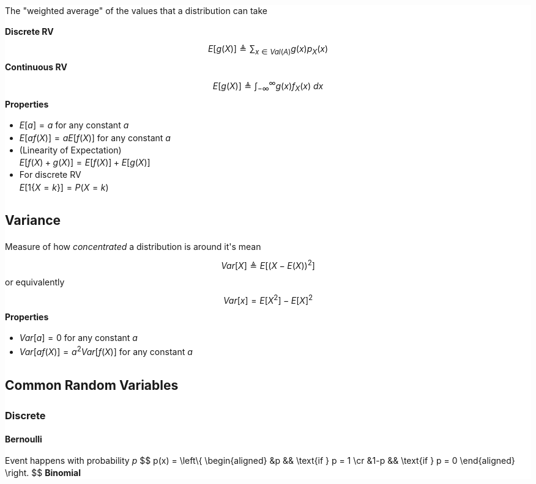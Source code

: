 The "weighted average" of the values that a distribution can take

**Discrete RV**
$$
E[g(X)] \triangleq \sum_{x\in Val(A)} g(x) p_X(x)
$$
**Continuous RV**
$$
E[g(X)] \triangleq \int_{-\infty}^{\infty} g(x) f_X(x)\ dx
$$
**Properties**

- $E[a] = a$ for any constant $a$
- $E[a f(X)] = aE[f(X)]$ for any constant $a$
- (Linearity of Expectation) \
  $E[f(X) + g(X)] = E[f(X)] + E[g(X)]$
- For discrete RV \
  $E[1\{ X=k \}] = P(X = k)$



## Variance

Measure of how *concentrated* a distribution is around it's mean
$$
Var[X] \triangleq E[(X - E(X))^2]
$$
or equivalently
$$
Var[x] = E[X^2] - E[X]^2
$$
**Properties**

- $Var[a] = 0$ for any constant $a$
- $Var[a f(X)] = a^2 Var[f(X)]$ for any constant $a$



## Common Random Variables

### Discrete

**Bernoulli**

Event happens with probability $p$
$$
p(x) = \left\\{
\begin{aligned}
	&p && \text{if } p = 1 \cr
	&1-p && \text{if } p = 0
\end{aligned}
\right.
$$
**Binomial**
